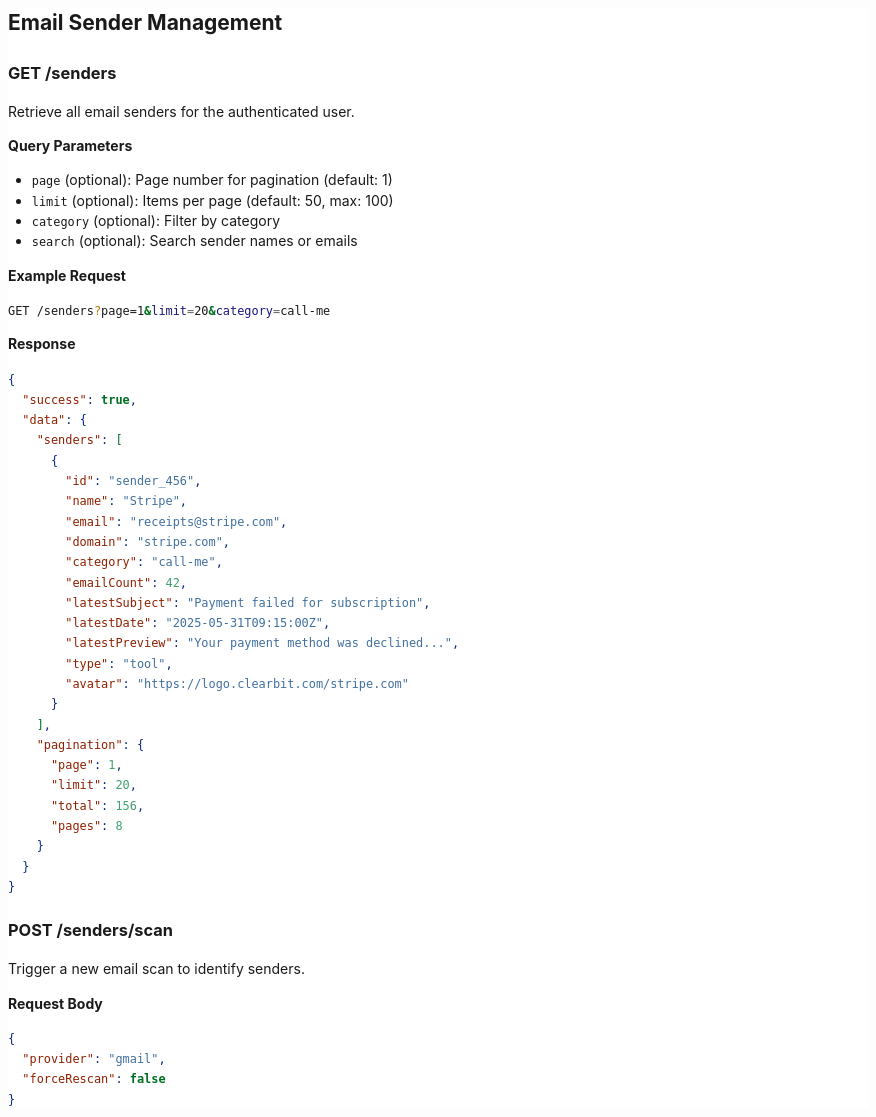 ## Email Sender Management

### GET /senders
Retrieve all email senders for the authenticated user.

**Query Parameters**
- `page` (optional): Page number for pagination (default: 1)
- `limit` (optional): Items per page (default: 50, max: 100)
- `category` (optional): Filter by category
- `search` (optional): Search sender names or emails

**Example Request**
```bash
GET /senders?page=1&limit=20&category=call-me
```

**Response**
```json
{
  "success": true,
  "data": {
    "senders": [
      {
        "id": "sender_456",
        "name": "Stripe",
        "email": "receipts@stripe.com",
        "domain": "stripe.com",
        "category": "call-me",
        "emailCount": 42,
        "latestSubject": "Payment failed for subscription",
        "latestDate": "2025-05-31T09:15:00Z",
        "latestPreview": "Your payment method was declined...",
        "type": "tool",
        "avatar": "https://logo.clearbit.com/stripe.com"
      }
    ],
    "pagination": {
      "page": 1,
      "limit": 20,
      "total": 156,
      "pages": 8
    }
  }
}
```

### POST /senders/scan
Trigger a new email scan to identify senders.

**Request Body**
```json
{
  "provider": "gmail",
  "forceRescan": false
}
```

